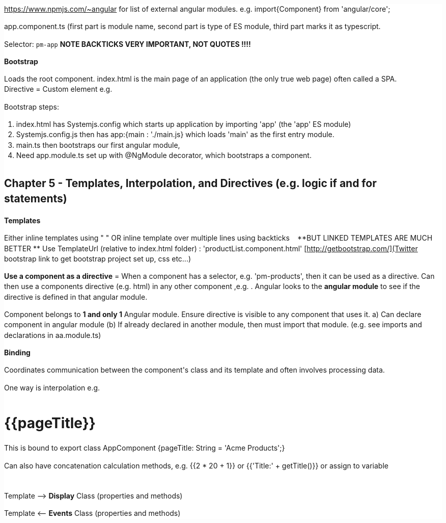 https://www.npmjs.com/~angular  for list of external angular modules.
e.g. import{Component} from 'angular/core';

app.component.ts   (first part is module name, second part is type of ES module, third part marks it as typescript.

Selector: `pm-app`  **NOTE BACKTICKS VERY IMPORTANT, NOT QUOTES !!!!** 

__Bootstrap__

Loads the root component.  index.html is the main page of an application (the only true web page) often called a SPA.  
Directive = Custom element e.g. <pm-app>

Bootstrap steps:
1. index.html has Systemjs.config which starts up application by importing 'app' (the 'app' ES module)
2. Systemjs.config.js then has app:{main : './main.js} which loads 'main' as the first entry module.
3. main.ts then bootstraps our first angular module,
4. Need app.module.ts set up with @NgModule decorator, which bootstraps a component.  


## Chapter 5 - Templates, Interpolation, and Directives (e.g. logic if and for statements)

__Templates__

Either inline templates using " " OR inline template over multiple lines using backticks ` `
**BUT LINKED TEMPLATES ARE MUCH BETTER ** Use TemplateUrl (relative to index.html folder) : 'productList.component.html'
[http://getbootstrap.com/](Twitter bootstrap link to get bootstrap project set up, css etc...)

**Use a component as a directive** = When a component has a selector, e.g. 'pm-products', then it can be used as a directive.  Can then use a components directive (e.g. html) in any other component ,e.g. <pm-products></pm-products>.  Angular looks to the **angular module** to see if the directive is defined in that angular module.

Component belongs to **1 and only 1** Angular module.  Ensure directive is visible to any component that uses it.  a) Can declare component in angular module  (b) If already declared in another module, then must import that module.  (e.g. see imports and declarations in aa.module.ts)


__Binding__

Coordinates communication between the component's class and its template and often involves processing data.  

One way is interpolation e.g. <h1>{{pageTitle}}</h1>   This is bound to export class AppComponent {pageTitle: String = 'Acme Products';}

Can also have concatenation calculation methods, e.g. {{2 * 20 + 1}}  or {{'Title:' + getTitle()}}   or assign to variable <h1 innerText = {{pageTitle}}> </h1>

Template --> **Display**   	Class (properties and methods)

Template <-- **Events**    	Class (properties and methods) 

